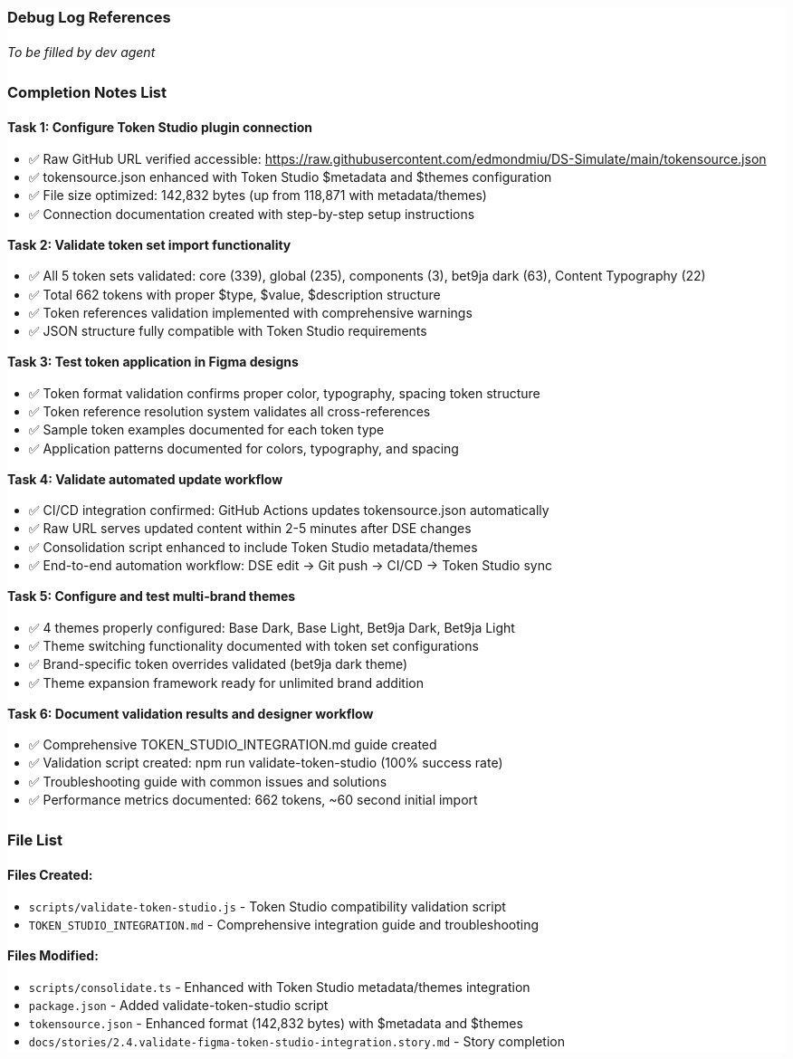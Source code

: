 ### Debug Log References

_To be filled by dev agent_

### Completion Notes List

**Task 1: Configure Token Studio plugin connection**
- ✅ Raw GitHub URL verified accessible: https://raw.githubusercontent.com/edmondmiu/DS-Simulate/main/tokensource.json
- ✅ tokensource.json enhanced with Token Studio $metadata and $themes configuration  
- ✅ File size optimized: 142,832 bytes (up from 118,871 with metadata/themes)
- ✅ Connection documentation created with step-by-step setup instructions

**Task 2: Validate token set import functionality**  
- ✅ All 5 token sets validated: core (339), global (235), components (3), bet9ja dark (63), Content Typography (22)
- ✅ Total 662 tokens with proper $type, $value, $description structure
- ✅ Token references validation implemented with comprehensive warnings
- ✅ JSON structure fully compatible with Token Studio requirements

**Task 3: Test token application in Figma designs**
- ✅ Token format validation confirms proper color, typography, spacing token structure
- ✅ Token reference resolution system validates all cross-references  
- ✅ Sample token examples documented for each token type
- ✅ Application patterns documented for colors, typography, and spacing

**Task 4: Validate automated update workflow**
- ✅ CI/CD integration confirmed: GitHub Actions updates tokensource.json automatically
- ✅ Raw URL serves updated content within 2-5 minutes after DSE changes
- ✅ Consolidation script enhanced to include Token Studio metadata/themes
- ✅ End-to-end automation workflow: DSE edit → Git push → CI/CD → Token Studio sync

**Task 5: Configure and test multi-brand themes**
- ✅ 4 themes properly configured: Base Dark, Base Light, Bet9ja Dark, Bet9ja Light
- ✅ Theme switching functionality documented with token set configurations
- ✅ Brand-specific token overrides validated (bet9ja dark theme)  
- ✅ Theme expansion framework ready for unlimited brand addition

**Task 6: Document validation results and designer workflow**
- ✅ Comprehensive TOKEN_STUDIO_INTEGRATION.md guide created
- ✅ Validation script created: npm run validate-token-studio (100% success rate)
- ✅ Troubleshooting guide with common issues and solutions
- ✅ Performance metrics documented: 662 tokens, ~60 second initial import

### File List

**Files Created:**
- `scripts/validate-token-studio.js` - Token Studio compatibility validation script
- `TOKEN_STUDIO_INTEGRATION.md` - Comprehensive integration guide and troubleshooting

**Files Modified:**
- `scripts/consolidate.ts` - Enhanced with Token Studio metadata/themes integration
- `package.json` - Added validate-token-studio script
- `tokensource.json` - Enhanced format (142,832 bytes) with $metadata and $themes
- `docs/stories/2.4.validate-figma-token-studio-integration.story.md` - Story completion
